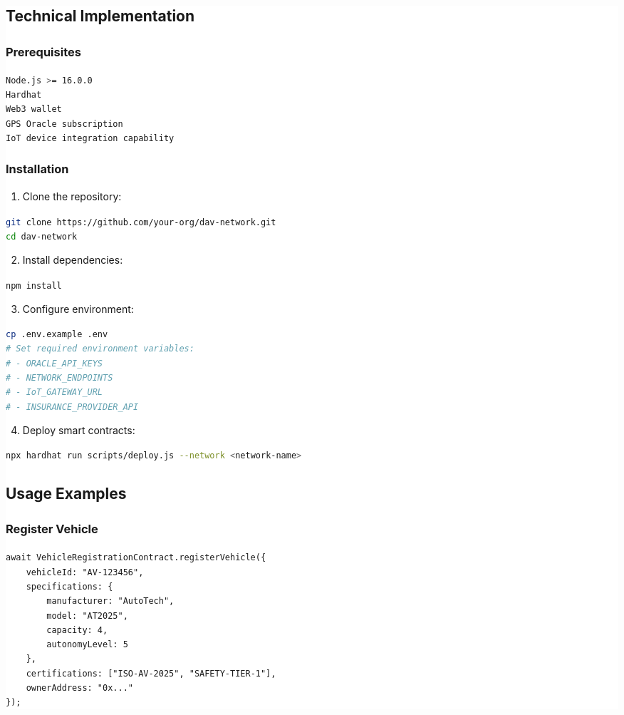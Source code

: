 ## Technical Implementation

### Prerequisites
```bash
Node.js >= 16.0.0
Hardhat
Web3 wallet
GPS Oracle subscription
IoT device integration capability
```

### Installation

1. Clone the repository:
```bash
git clone https://github.com/your-org/dav-network.git
cd dav-network
```

2. Install dependencies:
```bash
npm install
```

3. Configure environment:
```bash
cp .env.example .env
# Set required environment variables:
# - ORACLE_API_KEYS
# - NETWORK_ENDPOINTS
# - IoT_GATEWAY_URL
# - INSURANCE_PROVIDER_API
```

4. Deploy smart contracts:
```bash
npx hardhat run scripts/deploy.js --network <network-name>
```

## Usage Examples

### Register Vehicle

```solidity
await VehicleRegistrationContract.registerVehicle({
    vehicleId: "AV-123456",
    specifications: {
        manufacturer: "AutoTech",
        model: "AT2025",
        capacity: 4,
        autonomyLevel: 5
    },
    certifications: ["ISO-AV-2025", "SAFETY-TIER-1"],
    ownerAddress: "0x..."
});
```
